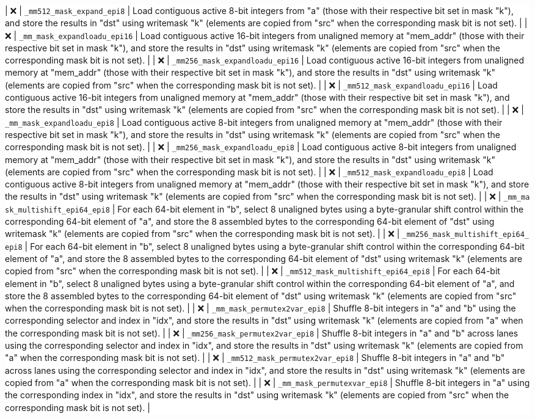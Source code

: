 | ❌   | `_mm512_mask_expand_epi8`           | Load contiguous active 8-bit integers from "a" (those with their respective bit set in mask "k"), and store the results in "dst" using writemask "k" (elements are copied from "src" when the corresponding mask bit is not set).                                                                                                                                      |
| ❌   | `_mm_mask_expandloadu_epi16`        | Load contiguous active 16-bit integers from unaligned memory at "mem_addr" (those with their respective bit set in mask "k"), and store the results in "dst" using writemask "k" (elements are copied from "src" when the corresponding mask bit is not set).                                                                                                          |
| ❌   | `_mm256_mask_expandloadu_epi16`     | Load contiguous active 16-bit integers from unaligned memory at "mem_addr" (those with their respective bit set in mask "k"), and store the results in "dst" using writemask "k" (elements are copied from "src" when the corresponding mask bit is not set).                                                                                                          |
| ❌   | `_mm512_mask_expandloadu_epi16`     | Load contiguous active 16-bit integers from unaligned memory at "mem_addr" (those with their respective bit set in mask "k"), and store the results in "dst" using writemask "k" (elements are copied from "src" when the corresponding mask bit is not set).                                                                                                          |
| ❌   | `_mm_mask_expandloadu_epi8`         | Load contiguous active 8-bit integers from unaligned memory at "mem_addr" (those with their respective bit set in mask "k"), and store the results in "dst" using writemask "k" (elements are copied from "src" when the corresponding mask bit is not set).                                                                                                           |
| ❌   | `_mm256_mask_expandloadu_epi8`      | Load contiguous active 8-bit integers from unaligned memory at "mem_addr" (those with their respective bit set in mask "k"), and store the results in "dst" using writemask "k" (elements are copied from "src" when the corresponding mask bit is not set).                                                                                                           |
| ❌   | `_mm512_mask_expandloadu_epi8`      | Load contiguous active 8-bit integers from unaligned memory at "mem_addr" (those with their respective bit set in mask "k"), and store the results in "dst" using writemask "k" (elements are copied from "src" when the corresponding mask bit is not set).                                                                                                           |
| ❌   | `_mm_mask_multishift_epi64_epi8`    | For each 64-bit element in "b", select 8 unaligned bytes using a byte-granular shift control within the corresponding 64-bit element of "a", and store the 8 assembled bytes to the corresponding 64-bit element of "dst" using writemask "k" (elements are copied from "src" when the corresponding mask bit is not set).                                             |
| ❌   | `_mm256_mask_multishift_epi64_epi8` | For each 64-bit element in "b", select 8 unaligned bytes using a byte-granular shift control within the corresponding 64-bit element of "a", and store the 8 assembled bytes to the corresponding 64-bit element of "dst" using writemask "k" (elements are copied from "src" when the corresponding mask bit is not set).                                             |
| ❌   | `_mm512_mask_multishift_epi64_epi8` | For each 64-bit element in "b", select 8 unaligned bytes using a byte-granular shift control within the corresponding 64-bit element of "a", and store the 8 assembled bytes to the corresponding 64-bit element of "dst" using writemask "k" (elements are copied from "src" when the corresponding mask bit is not set).                                             |
| ❌   | `_mm_mask_permutex2var_epi8`        | Shuffle 8-bit integers in "a" and "b" using the corresponding selector and index in "idx", and store the results in "dst" using writemask "k" (elements are copied from "a" when the corresponding mask bit is not set).                                                                                                                                               |
| ❌   | `_mm256_mask_permutex2var_epi8`     | Shuffle 8-bit integers in "a" and "b" across lanes using the corresponding selector and index in "idx", and store the results in "dst" using writemask "k" (elements are copied from "a" when the corresponding mask bit is not set).                                                                                                                                  |
| ❌   | `_mm512_mask_permutex2var_epi8`     | Shuffle 8-bit integers in "a" and "b" across lanes using the corresponding selector and index in "idx", and store the results in "dst" using writemask "k" (elements are copied from "a" when the corresponding mask bit is not set).                                                                                                                                  |
| ❌   | `_mm_mask_permutexvar_epi8`         | Shuffle 8-bit integers in "a" using the corresponding index in "idx", and store the results in "dst" using writemask "k" (elements are copied from "src" when the corresponding mask bit is not set).                                                                                                                                                                  |
